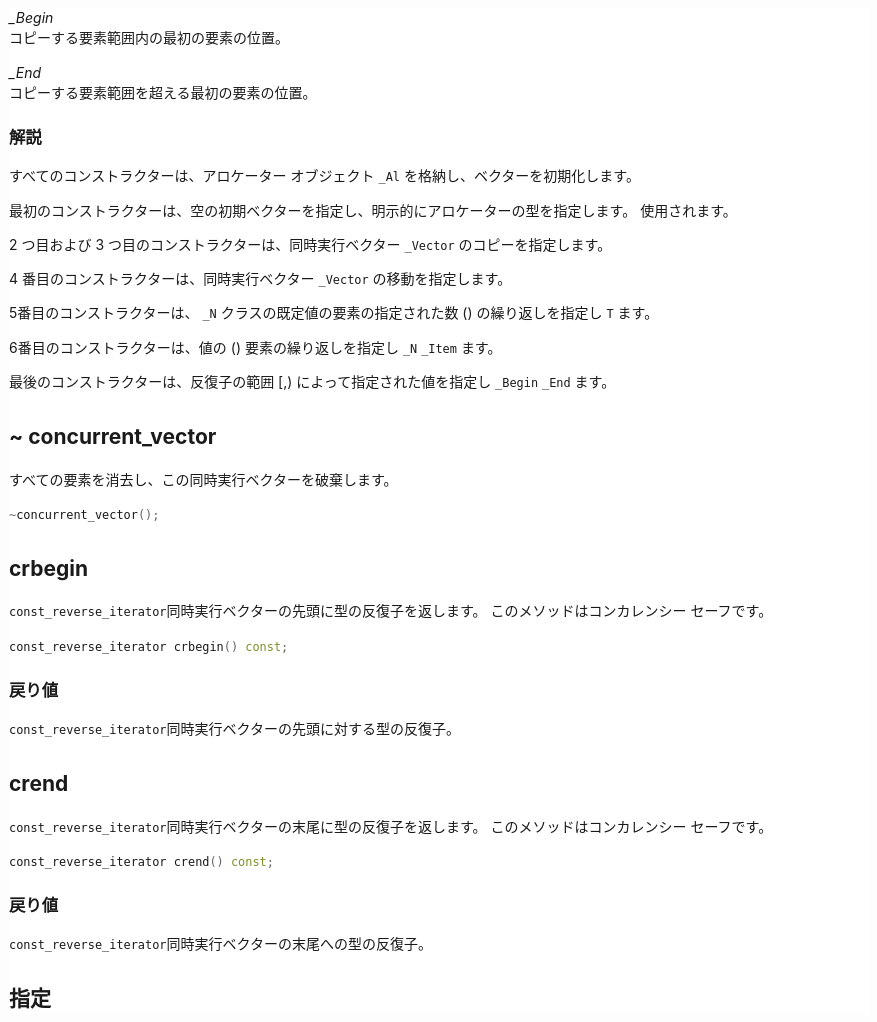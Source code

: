 *_Begin*<br/>
コピーする要素範囲内の最初の要素の位置。

*_End*<br/>
コピーする要素範囲を超える最初の要素の位置。

### <a name="remarks"></a>解説

すべてのコンストラクターは、アロケーター オブジェクト `_Al` を格納し、ベクターを初期化します。

最初のコンストラクターは、空の初期ベクターを指定し、明示的にアロケーターの型を指定します。 使用されます。

2 つ目および 3 つ目のコンストラクターは、同時実行ベクター `_Vector` のコピーを指定します。

4 番目のコンストラクターは、同時実行ベクター `_Vector` の移動を指定します。

5番目のコンストラクターは、 `_N` クラスの既定値の要素の指定された数 () の繰り返しを指定し `T` ます。

6番目のコンストラクターは、値の () 要素の繰り返しを指定し `_N` `_Item` ます。

最後のコンストラクターは、反復子の範囲 [,) によって指定された値を指定し `_Begin` `_End` ます。

## <a name="concurrent_vector"></a><a name="dtor"></a> ~ concurrent_vector

すべての要素を消去し、この同時実行ベクターを破棄します。

```cpp
~concurrent_vector();
```

## <a name="crbegin"></a><a name="crbegin"></a> crbegin

`const_reverse_iterator`同時実行ベクターの先頭に型の反復子を返します。 このメソッドはコンカレンシー セーフです。

```cpp
const_reverse_iterator crbegin() const;
```

### <a name="return-value"></a>戻り値

`const_reverse_iterator`同時実行ベクターの先頭に対する型の反復子。

## <a name="crend"></a><a name="crend"></a> crend

`const_reverse_iterator`同時実行ベクターの末尾に型の反復子を返します。 このメソッドはコンカレンシー セーフです。

```cpp
const_reverse_iterator crend() const;
```

### <a name="return-value"></a>戻り値

`const_reverse_iterator`同時実行ベクターの末尾への型の反復子。

## <a name="empty"></a><a name="empty"></a> 指定
